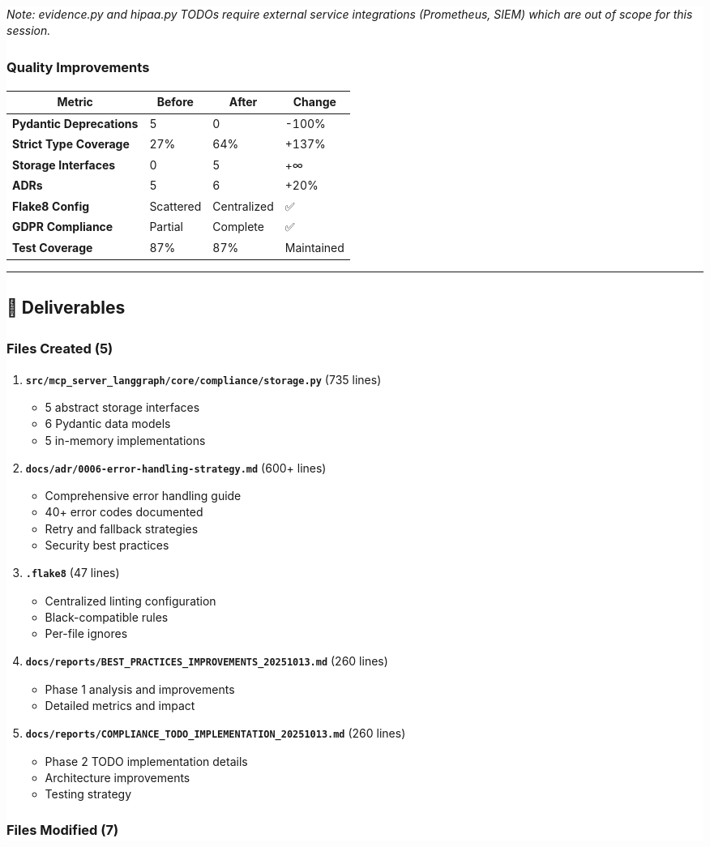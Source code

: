 *Note: evidence.py and hipaa.py TODOs require external service integrations (Prometheus, SIEM) which are out of scope for this session.*

### Quality Improvements

| Metric | Before | After | Change |
|--------|--------|-------|--------|
| **Pydantic Deprecations** | 5 | 0 | -100% |
| **Strict Type Coverage** | 27% | 64% | +137% |
| **Storage Interfaces** | 0 | 5 | +∞ |
| **ADRs** | 5 | 6 | +20% |
| **Flake8 Config** | Scattered | Centralized | ✅ |
| **GDPR Compliance** | Partial | Complete | ✅ |
| **Test Coverage** | 87% | 87% | Maintained |

---

## 🎁 Deliverables

### Files Created (5)

1. **`src/mcp_server_langgraph/core/compliance/storage.py`** (735 lines)
   - 5 abstract storage interfaces
   - 6 Pydantic data models
   - 5 in-memory implementations

2. **`docs/adr/0006-error-handling-strategy.md`** (600+ lines)
   - Comprehensive error handling guide
   - 40+ error codes documented
   - Retry and fallback strategies
   - Security best practices

3. **`.flake8`** (47 lines)
   - Centralized linting configuration
   - Black-compatible rules
   - Per-file ignores

4. **`docs/reports/BEST_PRACTICES_IMPROVEMENTS_20251013.md`** (260 lines)
   - Phase 1 analysis and improvements
   - Detailed metrics and impact

5. **`docs/reports/COMPLIANCE_TODO_IMPLEMENTATION_20251013.md`** (260 lines)
   - Phase 2 TODO implementation details
   - Architecture improvements
   - Testing strategy

### Files Modified (7)
